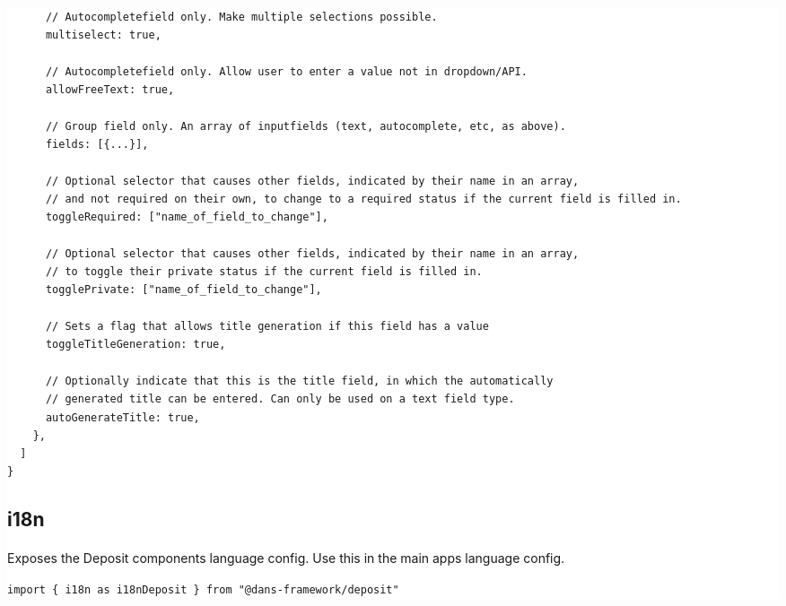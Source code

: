           // Autocompletefield only. Make multiple selections possible.
          multiselect: true,

          // Autocompletefield only. Allow user to enter a value not in dropdown/API.
          allowFreeText: true,

          // Group field only. An array of inputfields (text, autocomplete, etc, as above).
          fields: [{...}],

          // Optional selector that causes other fields, indicated by their name in an array,
          // and not required on their own, to change to a required status if the current field is filled in.
          toggleRequired: ["name_of_field_to_change"],

          // Optional selector that causes other fields, indicated by their name in an array,
          // to toggle their private status if the current field is filled in.
          togglePrivate: ["name_of_field_to_change"],

          // Sets a flag that allows title generation if this field has a value
          toggleTitleGeneration: true,

          // Optionally indicate that this is the title field, in which the automatically
          // generated title can be entered. Can only be used on a text field type.
          autoGenerateTitle: true,
        },
      ]
    }

## i18n

Exposes the Deposit components language config. Use this in the main apps language config.

    import { i18n as i18nDeposit } from "@dans-framework/deposit"
